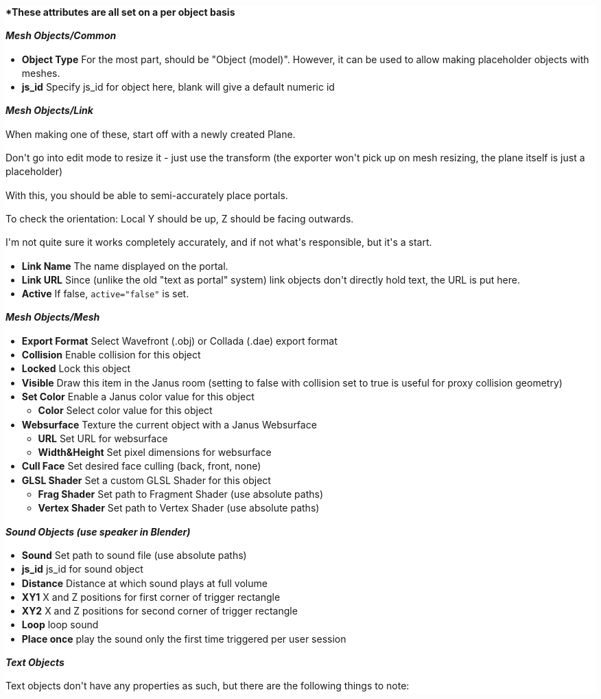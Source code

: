 __*These attributes are all set on a per object basis__

_**Mesh Objects/Common**_

- **Object Type** For the most part, should be "Object (model)". However, it can be used to allow making placeholder objects with meshes.
- **js\_id** Specify js\_id for object here, blank will give a default numeric id

_**Mesh Objects/Link**_

When making one of these, start off with a newly created Plane.

Don't go into edit mode to resize it - just use the transform
 (the exporter won't pick up on mesh resizing, the plane itself is just a placeholder)

With this, you should be able to semi-accurately place portals.

To check the orientation:
Local Y should be up, Z should be facing outwards.

I'm not quite sure it works completely accurately, and if not what's responsible, but it's a start.

- **Link Name** The name displayed on the portal.
- **Link URL** Since (unlike the old "text as portal" system) link objects don't directly hold text, the URL is put here.
- **Active** If false, ``active="false"`` is set.

_**Mesh Objects/Mesh**_

- **Export Format** Select Wavefront (.obj) or Collada (.dae) export format
- **Collision** Enable collision for this object
- **Locked** Lock this object
- **Visible** Draw this item in the Janus room (setting to false with collision set to true is useful for proxy collision geometry)
- **Set Color** Enable a Janus color value for this object
  - **Color** Select color value for this object
- **Websurface** Texture the current object with a Janus Websurface
  - **URL** Set URL for websurface
  - **Width&Height** Set pixel dimensions for websurface
- **Cull Face** Set desired face culling (back, front, none)
- **GLSL Shader** Set a custom GLSL Shader for this object
  - **Frag Shader** Set path to Fragment Shader (use absolute paths)
  - **Vertex Shader** Set path to Vertex Shader (use absolute paths)

_**Sound Objects (use speaker in Blender)**_

- **Sound** Set path to sound file (use absolute paths)
- **js\_id** js\_id for sound object
- **Distance** Distance at which sound plays at full volume
- **XY1** X and Z positions for first corner of trigger rectangle
- **XY2** X and Z positions for second corner of trigger rectangle
- **Loop** loop sound
- **Place once** play the sound only the first time triggered per user session

_**Text Objects**_

Text objects don't have any properties as such, but there are the following things to note:
